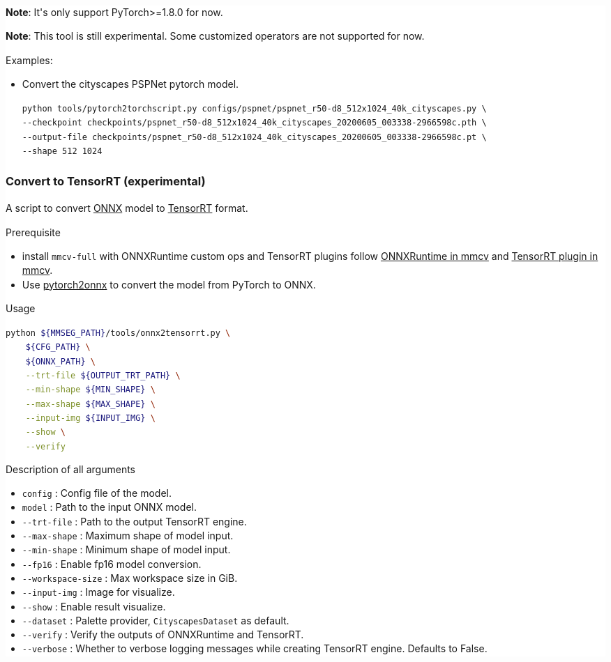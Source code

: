**Note**: It's only support PyTorch>=1.8.0 for now.

**Note**: This tool is still experimental. Some customized operators are not supported for now.

Examples:

- Convert the cityscapes PSPNet pytorch model.

  ```shell
  python tools/pytorch2torchscript.py configs/pspnet/pspnet_r50-d8_512x1024_40k_cityscapes.py \
  --checkpoint checkpoints/pspnet_r50-d8_512x1024_40k_cityscapes_20200605_003338-2966598c.pth \
  --output-file checkpoints/pspnet_r50-d8_512x1024_40k_cityscapes_20200605_003338-2966598c.pt \
  --shape 512 1024
  ```

### Convert to TensorRT (experimental)

A script to convert [ONNX](https://github.com/onnx/onnx) model to [TensorRT](https://developer.nvidia.com/tensorrt) format.

Prerequisite

- install `mmcv-full` with ONNXRuntime custom ops and TensorRT plugins follow [ONNXRuntime in mmcv](https://mmcv.readthedocs.io/en/latest/onnxruntime_op.html) and [TensorRT plugin in mmcv](https://github.com/open-mmlab/mmcv/blob/master/docs/tensorrt_plugin.md).
- Use [pytorch2onnx](#convert-to-onnx-experimental) to convert the model from PyTorch to ONNX.

Usage

```bash
python ${MMSEG_PATH}/tools/onnx2tensorrt.py \
    ${CFG_PATH} \
    ${ONNX_PATH} \
    --trt-file ${OUTPUT_TRT_PATH} \
    --min-shape ${MIN_SHAPE} \
    --max-shape ${MAX_SHAPE} \
    --input-img ${INPUT_IMG} \
    --show \
    --verify
```

Description of all arguments

- `config` : Config file of the model.
- `model` : Path to the input ONNX model.
- `--trt-file` : Path to the output TensorRT engine.
- `--max-shape` : Maximum shape of model input.
- `--min-shape` : Minimum shape of model input.
- `--fp16` : Enable fp16 model conversion.
- `--workspace-size` : Max workspace size in GiB.
- `--input-img` : Image for visualize.
- `--show` : Enable result visualize.
- `--dataset` : Palette provider, `CityscapesDataset` as default.
- `--verify` : Verify the outputs of ONNXRuntime and TensorRT.
- `--verbose` : Whether to verbose logging messages while creating TensorRT engine. Defaults to False.
